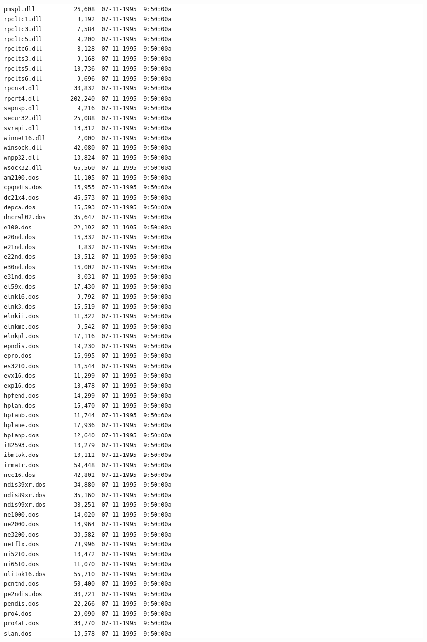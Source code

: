	pmspl.dll           26,608  07-11-1995  9:50:00a
	rpcltc1.dll          8,192  07-11-1995  9:50:00a
	rpcltc3.dll          7,584  07-11-1995  9:50:00a
	rpcltc5.dll          9,200  07-11-1995  9:50:00a
	rpcltc6.dll          8,128  07-11-1995  9:50:00a
	rpclts3.dll          9,168  07-11-1995  9:50:00a
	rpclts5.dll         10,736  07-11-1995  9:50:00a
	rpclts6.dll          9,696  07-11-1995  9:50:00a
	rpcns4.dll          30,832  07-11-1995  9:50:00a
	rpcrt4.dll         202,240  07-11-1995  9:50:00a
	sapnsp.dll           9,216  07-11-1995  9:50:00a
	secur32.dll         25,088  07-11-1995  9:50:00a
	svrapi.dll          13,312  07-11-1995  9:50:00a
	winnet16.dll         2,000  07-11-1995  9:50:00a
	winsock.dll         42,080  07-11-1995  9:50:00a
	wnpp32.dll          13,824  07-11-1995  9:50:00a
	wsock32.dll         66,560  07-11-1995  9:50:00a
	am2100.dos          11,105  07-11-1995  9:50:00a
	cpqndis.dos         16,955  07-11-1995  9:50:00a
	dc21x4.dos          46,573  07-11-1995  9:50:00a
	depca.dos           15,593  07-11-1995  9:50:00a
	dncrwl02.dos        35,647  07-11-1995  9:50:00a
	e100.dos            22,192  07-11-1995  9:50:00a
	e20nd.dos           16,332  07-11-1995  9:50:00a
	e21nd.dos            8,832  07-11-1995  9:50:00a
	e22nd.dos           10,512  07-11-1995  9:50:00a
	e30nd.dos           16,002  07-11-1995  9:50:00a
	e31nd.dos            8,031  07-11-1995  9:50:00a
	el59x.dos           17,430  07-11-1995  9:50:00a
	elnk16.dos           9,792  07-11-1995  9:50:00a
	elnk3.dos           15,519  07-11-1995  9:50:00a
	elnkii.dos          11,322  07-11-1995  9:50:00a
	elnkmc.dos           9,542  07-11-1995  9:50:00a
	elnkpl.dos          17,116  07-11-1995  9:50:00a
	epndis.dos          19,230  07-11-1995  9:50:00a
	epro.dos            16,995  07-11-1995  9:50:00a
	es3210.dos          14,544  07-11-1995  9:50:00a
	evx16.dos           11,299  07-11-1995  9:50:00a
	exp16.dos           10,478  07-11-1995  9:50:00a
	hpfend.dos          14,299  07-11-1995  9:50:00a
	hplan.dos           15,470  07-11-1995  9:50:00a
	hplanb.dos          11,744  07-11-1995  9:50:00a
	hplane.dos          17,936  07-11-1995  9:50:00a
	hplanp.dos          12,640  07-11-1995  9:50:00a
	i82593.dos          10,279  07-11-1995  9:50:00a
	ibmtok.dos          10,112  07-11-1995  9:50:00a
	irmatr.dos          59,448  07-11-1995  9:50:00a
	ncc16.dos           42,802  07-11-1995  9:50:00a
	ndis39xr.dos        34,880  07-11-1995  9:50:00a
	ndis89xr.dos        35,160  07-11-1995  9:50:00a
	ndis99xr.dos        38,251  07-11-1995  9:50:00a
	ne1000.dos          14,020  07-11-1995  9:50:00a
	ne2000.dos          13,964  07-11-1995  9:50:00a
	ne3200.dos          33,582  07-11-1995  9:50:00a
	netflx.dos          78,996  07-11-1995  9:50:00a
	ni5210.dos          10,472  07-11-1995  9:50:00a
	ni6510.dos          11,070  07-11-1995  9:50:00a
	olitok16.dos        55,710  07-11-1995  9:50:00a
	pcntnd.dos          50,400  07-11-1995  9:50:00a
	pe2ndis.dos         30,721  07-11-1995  9:50:00a
	pendis.dos          22,266  07-11-1995  9:50:00a
	pro4.dos            29,090  07-11-1995  9:50:00a
	pro4at.dos          33,770  07-11-1995  9:50:00a
	slan.dos            13,578  07-11-1995  9:50:00a